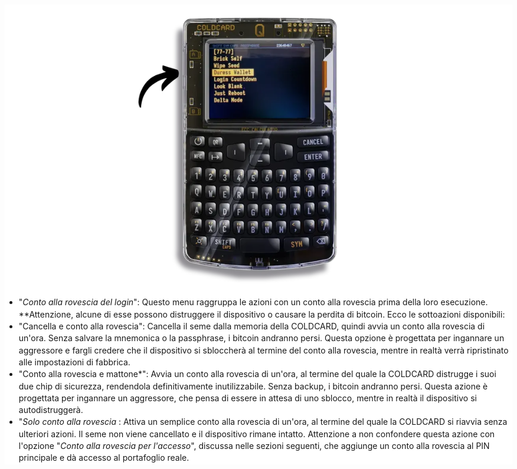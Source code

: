 ![CCQ](assets/fr/16.webp)


- "*Conto alla rovescia del login*": Questo menu raggruppa le azioni con un conto alla rovescia prima della loro esecuzione. **Attenzione, alcune di esse possono distruggere il dispositivo o causare la perdita di bitcoin. Ecco le sottoazioni disponibili:
 - "Cancella e conto alla rovescia": Cancella il seme dalla memoria della COLDCARD, quindi avvia un conto alla rovescia di un'ora. Senza salvare la mnemonica o la passphrase, i bitcoin andranno persi. Questa opzione è progettata per ingannare un aggressore e fargli credere che il dispositivo si sbloccherà al termine del conto alla rovescia, mentre in realtà verrà ripristinato alle impostazioni di fabbrica.
 - "Conto alla rovescia e mattone*": Avvia un conto alla rovescia di un'ora, al termine del quale la COLDCARD distrugge i suoi due chip di sicurezza, rendendola definitivamente inutilizzabile. Senza backup, i bitcoin andranno persi. Questa azione è progettata per ingannare un aggressore, che pensa di essere in attesa di uno sblocco, mentre in realtà il dispositivo si autodistruggerà.
 - "*Solo conto alla rovescia* : Attiva un semplice conto alla rovescia di un'ora, al termine del quale la COLDCARD si riavvia senza ulteriori azioni. Il seme non viene cancellato e il dispositivo rimane intatto. Attenzione a non confondere questa azione con l'opzione "*Conto alla rovescia per l'accesso*", discussa nelle sezioni seguenti, che aggiunge un conto alla rovescia al PIN principale e dà accesso al portafoglio reale.
